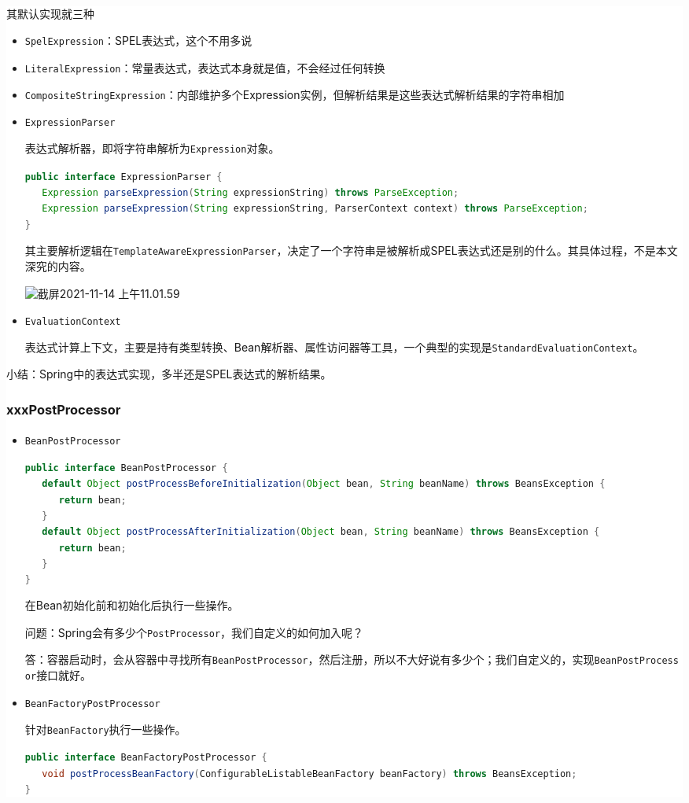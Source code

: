   其默认实现就三种

  - `SpelExpression`：SPEL表达式，这个不用多说
  - `LiteralExpression`：常量表达式，表达式本身就是值，不会经过任何转换
  - `CompositeStringExpression`：内部维护多个Expression实例，但解析结果是这些表达式解析结果的字符串相加

- `ExpressionParser`

  表达式解析器，即将字符串解析为`Expression`对象。

  ```java
  public interface ExpressionParser {
     Expression parseExpression(String expressionString) throws ParseException;
     Expression parseExpression(String expressionString, ParserContext context) throws ParseException;
  }
  ```

  其主要解析逻辑在`TemplateAwareExpressionParser`，决定了一个字符串是被解析成SPEL表达式还是别的什么。其具体过程，不是本文深究的内容。

  ![截屏2021-11-14 上午11.01.59](https://gdz.oss-cn-shenzhen.aliyuncs.com/local/%E6%88%AA%E5%B1%8F2021-11-14%20%E4%B8%8A%E5%8D%8811.01.59.png)

- `EvaluationContext`

  表达式计算上下文，主要是持有类型转换、Bean解析器、属性访问器等工具，一个典型的实现是`StandardEvaluationContext`。

小结：Spring中的表达式实现，多半还是SPEL表达式的解析结果。

### xxxPostProcessor

- `BeanPostProcessor`

  ```java
  public interface BeanPostProcessor {
     default Object postProcessBeforeInitialization(Object bean, String beanName) throws BeansException {
        return bean;
     }
     default Object postProcessAfterInitialization(Object bean, String beanName) throws BeansException {
        return bean;
     }
  }
  ```

  在Bean初始化前和初始化后执行一些操作。

  问题：Spring会有多少个`PostProcessor`，我们自定义的如何加入呢？

  答：容器启动时，会从容器中寻找所有`BeanPostProcessor`，然后注册，所以不大好说有多少个；我们自定义的，实现`BeanPostProcessor`接口就好。

- `BeanFactoryPostProcessor`

  针对`BeanFactory`执行一些操作。

  ```java
  public interface BeanFactoryPostProcessor {
     void postProcessBeanFactory(ConfigurableListableBeanFactory beanFactory) throws BeansException;
  }
  ```
